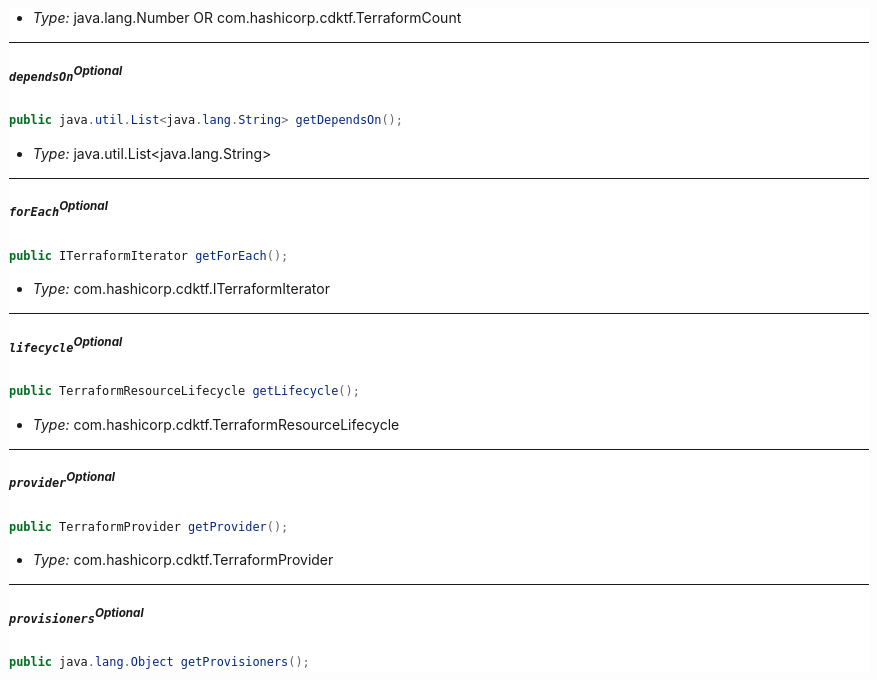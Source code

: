 - *Type:* java.lang.Number OR com.hashicorp.cdktf.TerraformCount

---

##### `dependsOn`<sup>Optional</sup> <a name="dependsOn" id="rhizo-co-terraform-provider-oci.opsiDatabaseInsight.OpsiDatabaseInsight.property.dependsOn"></a>

```java
public java.util.List<java.lang.String> getDependsOn();
```

- *Type:* java.util.List<java.lang.String>

---

##### `forEach`<sup>Optional</sup> <a name="forEach" id="rhizo-co-terraform-provider-oci.opsiDatabaseInsight.OpsiDatabaseInsight.property.forEach"></a>

```java
public ITerraformIterator getForEach();
```

- *Type:* com.hashicorp.cdktf.ITerraformIterator

---

##### `lifecycle`<sup>Optional</sup> <a name="lifecycle" id="rhizo-co-terraform-provider-oci.opsiDatabaseInsight.OpsiDatabaseInsight.property.lifecycle"></a>

```java
public TerraformResourceLifecycle getLifecycle();
```

- *Type:* com.hashicorp.cdktf.TerraformResourceLifecycle

---

##### `provider`<sup>Optional</sup> <a name="provider" id="rhizo-co-terraform-provider-oci.opsiDatabaseInsight.OpsiDatabaseInsight.property.provider"></a>

```java
public TerraformProvider getProvider();
```

- *Type:* com.hashicorp.cdktf.TerraformProvider

---

##### `provisioners`<sup>Optional</sup> <a name="provisioners" id="rhizo-co-terraform-provider-oci.opsiDatabaseInsight.OpsiDatabaseInsight.property.provisioners"></a>

```java
public java.lang.Object getProvisioners();
```
